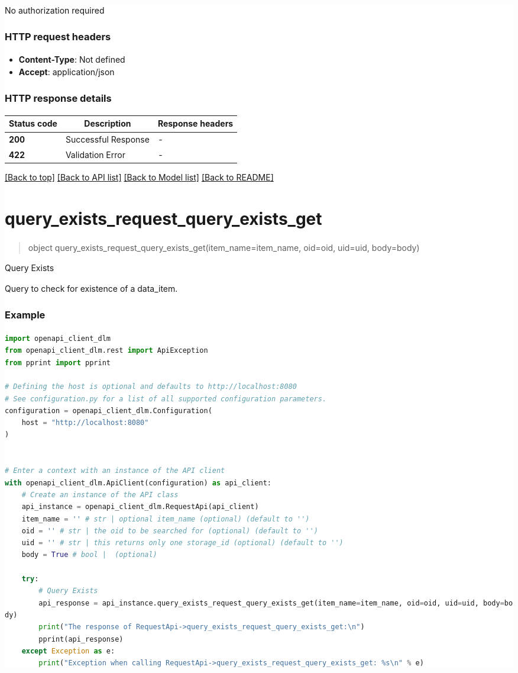 No authorization required

### HTTP request headers

 - **Content-Type**: Not defined
 - **Accept**: application/json

### HTTP response details

| Status code | Description | Response headers |
|-------------|-------------|------------------|
**200** | Successful Response |  -  |
**422** | Validation Error |  -  |

[[Back to top]](#) [[Back to API list]](../README.md#documentation-for-api-endpoints) [[Back to Model list]](../README.md#documentation-for-models) [[Back to README]](../README.md)

# **query_exists_request_query_exists_get**
> object query_exists_request_query_exists_get(item_name=item_name, oid=oid, uid=uid, body=body)

Query Exists

Query to check for existence of a data_item.

### Example


```python
import openapi_client_dlm
from openapi_client_dlm.rest import ApiException
from pprint import pprint

# Defining the host is optional and defaults to http://localhost:8080
# See configuration.py for a list of all supported configuration parameters.
configuration = openapi_client_dlm.Configuration(
    host = "http://localhost:8080"
)


# Enter a context with an instance of the API client
with openapi_client_dlm.ApiClient(configuration) as api_client:
    # Create an instance of the API class
    api_instance = openapi_client_dlm.RequestApi(api_client)
    item_name = '' # str | optional item_name (optional) (default to '')
    oid = '' # str | the oid to be searched for (optional) (default to '')
    uid = '' # str | this returns only one storage_id (optional) (default to '')
    body = True # bool |  (optional)

    try:
        # Query Exists
        api_response = api_instance.query_exists_request_query_exists_get(item_name=item_name, oid=oid, uid=uid, body=body)
        print("The response of RequestApi->query_exists_request_query_exists_get:\n")
        pprint(api_response)
    except Exception as e:
        print("Exception when calling RequestApi->query_exists_request_query_exists_get: %s\n" % e)
```
